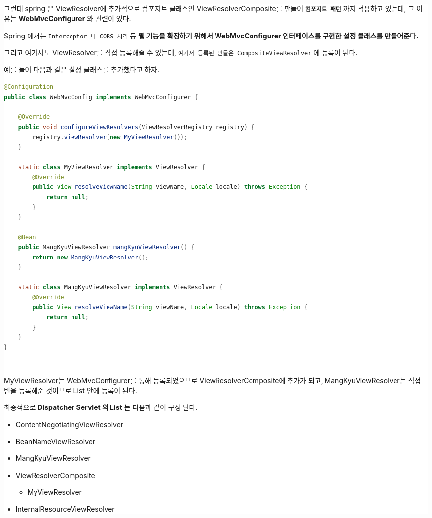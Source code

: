 그런데 spring 은 ViewResolver에 추가적으로 컴포지트 클래스인 ViewResolverComposite를 만들어 **`컴포지트 패턴`** 까지 적용하고 있는데, 그 이유는 **WebMvcConfigurer** 와 관련이 있다. 

Spring 에서는 `Interceptor 나 CORS 처리` 등 **웹 기능을 확장하기 위해서 WebMvcConfigurer 인터페이스를 구현한 설정 클래스를 만들어준다.**

그리고 여기서도 ViewResolver를 직접 등록해줄 수 있는데, `여기서 등록된 빈들은 CompositeViewResolver` 에 등록이 된다. 

예를 들어 다음과 같은 설정 클래스를 추가했다고 하자.

```java
@Configuration
public class WebMvcConfig implements WebMvcConfigurer {

    @Override
    public void configureViewResolvers(ViewResolverRegistry registry) {
        registry.viewResolver(new MyViewResolver());
    }

    static class MyViewResolver implements ViewResolver {
        @Override
        public View resolveViewName(String viewName, Locale locale) throws Exception {
            return null;
        }
    }

    @Bean
    public MangKyuViewResolver mangKyuViewResolver() {
        return new MangKyuViewResolver();
    }

    static class MangKyuViewResolver implements ViewResolver {
        @Override
        public View resolveViewName(String viewName, Locale locale) throws Exception {
            return null;
        }
    }
}
```

<br>

MyViewResolver는 WebMvcConfigurer를 통해 등록되었으므로 ViewResolverComposite에 추가가 되고, MangKyuViewResolver는 직접 빈을 등록해준 것이므로 List 안에 등록이 된다. 

최종적으로 **Dispatcher Servlet 의 List<ViewResolver>** 는 다음과 같이 구성 된다.

+ ContentNegotiatingViewResolver

+ BeanNameViewResolver

+ MangKyuViewResolver

+ ViewResolverComposite

  + MyViewResolver

+ InternalResourceViewResolver
